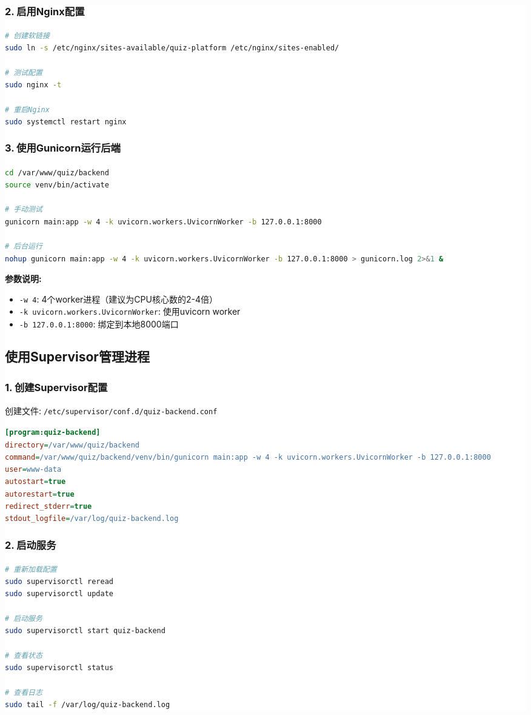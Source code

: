 ### 2. 启用Nginx配置

```bash
# 创建软链接
sudo ln -s /etc/nginx/sites-available/quiz-platform /etc/nginx/sites-enabled/

# 测试配置
sudo nginx -t

# 重启Nginx
sudo systemctl restart nginx
```

### 3. 使用Gunicorn运行后端

```bash
cd /var/www/quiz/backend
source venv/bin/activate

# 手动测试
gunicorn main:app -w 4 -k uvicorn.workers.UvicornWorker -b 127.0.0.1:8000

# 后台运行
nohup gunicorn main:app -w 4 -k uvicorn.workers.UvicornWorker -b 127.0.0.1:8000 > gunicorn.log 2>&1 &
```

**参数说明:**
- `-w 4`: 4个worker进程（建议为CPU核心数的2-4倍）
- `-k uvicorn.workers.UvicornWorker`: 使用uvicorn worker
- `-b 127.0.0.1:8000`: 绑定到本地8000端口

## 使用Supervisor管理进程

### 1. 创建Supervisor配置

创建文件: `/etc/supervisor/conf.d/quiz-backend.conf`

```ini
[program:quiz-backend]
directory=/var/www/quiz/backend
command=/var/www/quiz/backend/venv/bin/gunicorn main:app -w 4 -k uvicorn.workers.UvicornWorker -b 127.0.0.1:8000
user=www-data
autostart=true
autorestart=true
redirect_stderr=true
stdout_logfile=/var/log/quiz-backend.log
```

### 2. 启动服务

```bash
# 重新加载配置
sudo supervisorctl reread
sudo supervisorctl update

# 启动服务
sudo supervisorctl start quiz-backend

# 查看状态
sudo supervisorctl status

# 查看日志
sudo tail -f /var/log/quiz-backend.log
```
